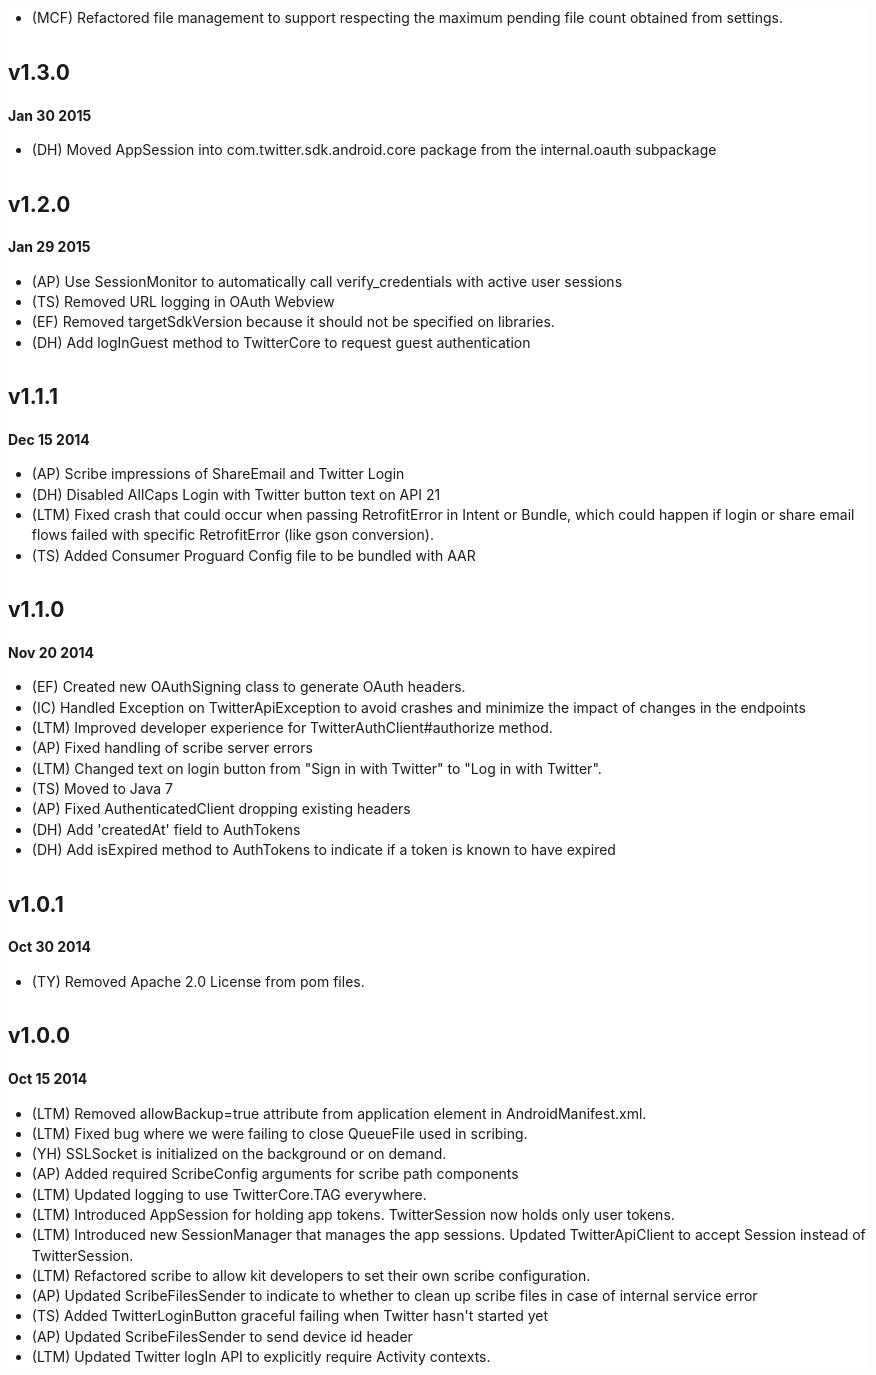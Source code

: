 * (MCF) Refactored file management to support respecting the maximum pending file count obtained from settings.

## v1.3.0
**Jan 30 2015**

* (DH) Moved AppSession into com.twitter.sdk.android.core package from the internal.oauth subpackage

## v1.2.0
**Jan 29 2015**

* (AP) Use SessionMonitor to automatically call verify_credentials with active user sessions
* (TS) Removed URL logging in OAuth Webview
* (EF) Removed targetSdkVersion because it should not be specified on libraries.
* (DH) Add logInGuest method to TwitterCore to request guest authentication

## v1.1.1
**Dec 15 2014**

* (AP) Scribe impressions of ShareEmail and Twitter Login
* (DH) Disabled AllCaps Login with Twitter button text on API 21
* (LTM) Fixed crash that could occur when passing RetrofitError in Intent or Bundle, which could happen if login or share email flows failed with specific RetrofitError (like gson conversion).
* (TS) Added Consumer Proguard Config file to be bundled with AAR

## v1.1.0
**Nov 20 2014**

* (EF) Created new OAuthSigning class to generate OAuth headers.
* (IC) Handled Exception on TwitterApiException to avoid crashes and minimize the impact of changes in the endpoints
* (LTM) Improved developer experience for TwitterAuthClient#authorize method.
* (AP) Fixed handling of scribe server errors
* (LTM) Changed text on login button from "Sign in with Twitter" to "Log in with Twitter".
* (TS) Moved to Java 7
* (AP) Fixed AuthenticatedClient dropping existing headers
* (DH) Add 'createdAt' field to AuthTokens
* (DH) Add isExpired method to AuthTokens to indicate if a token is known to have expired

## v1.0.1
**Oct 30 2014**

* (TY) Removed Apache 2.0 License from pom files.

## v1.0.0
**Oct 15 2014**

* (LTM) Removed allowBackup=true attribute from application element in AndroidManifest.xml.
* (LTM) Fixed bug where we were failing to close QueueFile used in scribing.
* (YH) SSLSocket is initialized on the background or on demand.
* (AP) Added required ScribeConfig arguments for scribe path components
* (LTM) Updated logging to use TwitterCore.TAG everywhere.
* (LTM) Introduced AppSession for holding app tokens. TwitterSession now holds only user tokens.
* (LTM) Introduced new SessionManager that manages the app sessions. Updated TwitterApiClient to accept Session instead of TwitterSession.
* (LTM) Refactored scribe to allow kit developers to set their own scribe configuration.
* (AP) Updated ScribeFilesSender to indicate to whether to clean up scribe files in case of internal service error
* (TS) Added TwitterLoginButton graceful failing when Twitter hasn't started yet
* (AP) Updated ScribeFilesSender to send device id header
* (LTM) Updated Twitter logIn API to explicitly require Activity contexts.